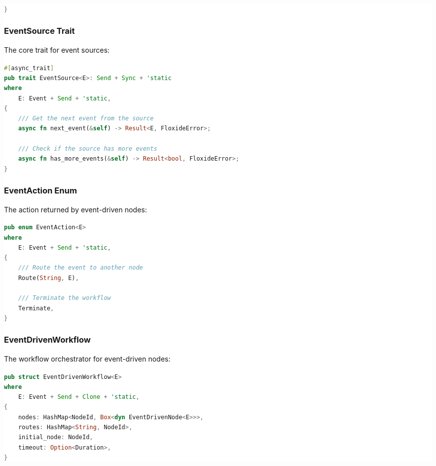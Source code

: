 ```rust
}
```

### EventSource Trait

The core trait for event sources:

```rust
#[async_trait]
pub trait EventSource<E>: Send + Sync + 'static
where
    E: Event + Send + 'static,
{
    /// Get the next event from the source
    async fn next_event(&self) -> Result<E, FloxideError>;

    /// Check if the source has more events
    async fn has_more_events(&self) -> Result<bool, FloxideError>;
}
```

### EventAction Enum

The action returned by event-driven nodes:

```rust
pub enum EventAction<E>
where
    E: Event + Send + 'static,
{
    /// Route the event to another node
    Route(String, E),

    /// Terminate the workflow
    Terminate,
}
```

### EventDrivenWorkflow

The workflow orchestrator for event-driven nodes:

```rust
pub struct EventDrivenWorkflow<E>
where
    E: Event + Send + Clone + 'static,
{
    nodes: HashMap<NodeId, Box<dyn EventDrivenNode<E>>>,
    routes: HashMap<String, NodeId>,
    initial_node: NodeId,
    timeout: Option<Duration>,
}
```
